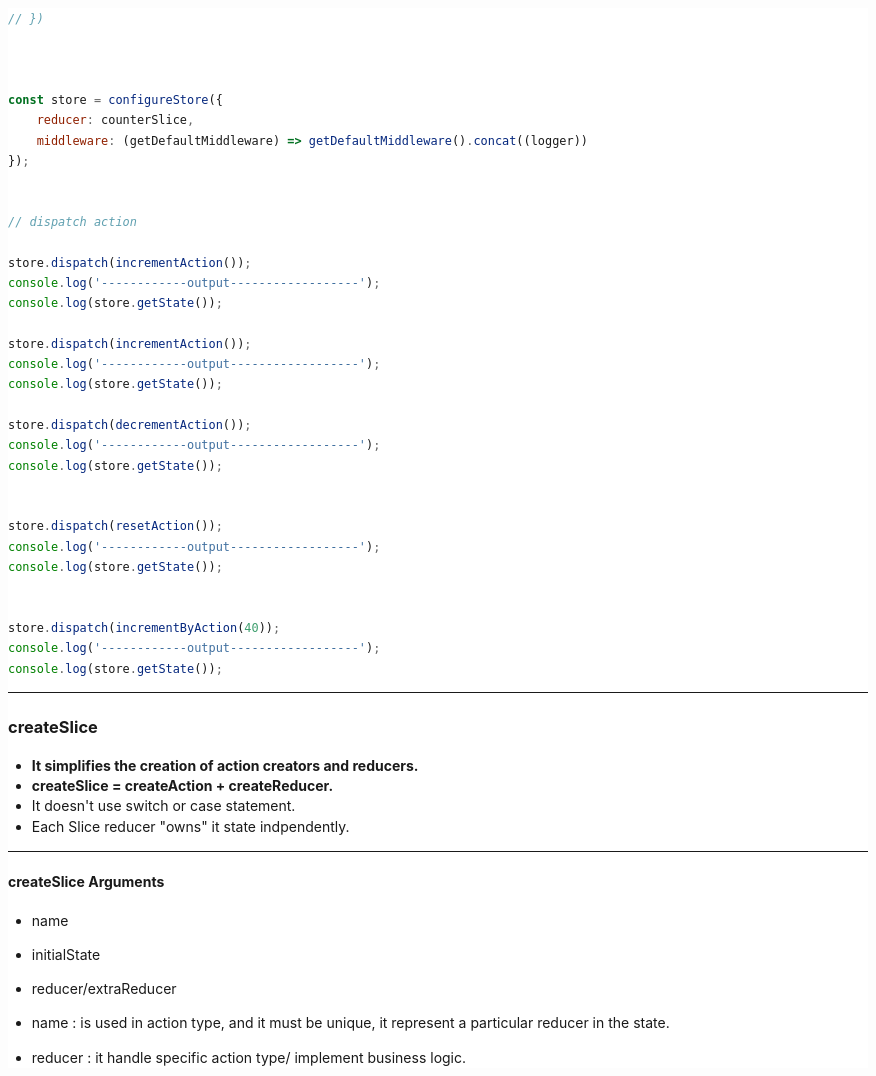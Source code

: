 ```javascript
// })



const store = configureStore({
    reducer: counterSlice,
    middleware: (getDefaultMiddleware) => getDefaultMiddleware().concat((logger))
});


// dispatch action

store.dispatch(incrementAction());
console.log('------------output------------------');
console.log(store.getState());

store.dispatch(incrementAction());
console.log('------------output------------------');
console.log(store.getState());

store.dispatch(decrementAction());
console.log('------------output------------------');
console.log(store.getState());


store.dispatch(resetAction());
console.log('------------output------------------');
console.log(store.getState());


store.dispatch(incrementByAction(40));
console.log('------------output------------------');
console.log(store.getState());
```
---
### createSlice
* **It simplifies the creation of action creators and reducers.**
* **createSlice = createAction + createReducer.**
* It doesn't use switch or case statement.
* Each Slice reducer "owns" it state indpendently. 
---
#### createSlice Arguments 
  * name
  * initialState
  * reducer/extraReducer

* name : is used in action type, and it must be unique, it represent a particular reducer in the state.
* reducer : it handle specific action type/ implement business logic.
